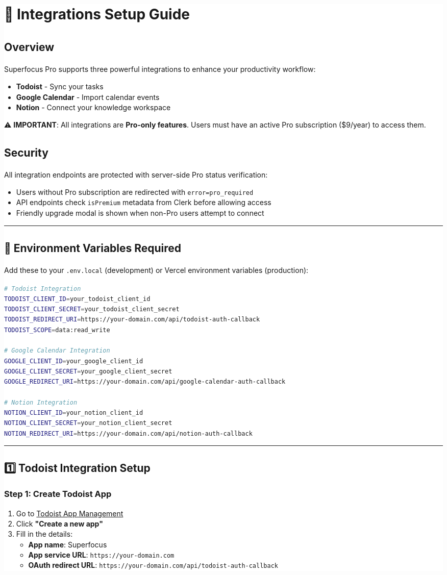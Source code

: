# 🔗 Integrations Setup Guide

## Overview

Superfocus Pro supports three powerful integrations to enhance your productivity workflow:
- **Todoist** - Sync your tasks
- **Google Calendar** - Import calendar events
- **Notion** - Connect your knowledge workspace

⚠️ **IMPORTANT**: All integrations are **Pro-only features**. Users must have an active Pro subscription ($9/year) to access them.

## Security

All integration endpoints are protected with server-side Pro status verification:
- Users without Pro subscription are redirected with `error=pro_required`
- API endpoints check `isPremium` metadata from Clerk before allowing access
- Friendly upgrade modal is shown when non-Pro users attempt to connect

---

## 🔧 Environment Variables Required

Add these to your `.env.local` (development) or Vercel environment variables (production):

```bash
# Todoist Integration
TODOIST_CLIENT_ID=your_todoist_client_id
TODOIST_CLIENT_SECRET=your_todoist_client_secret
TODOIST_REDIRECT_URI=https://your-domain.com/api/todoist-auth-callback
TODOIST_SCOPE=data:read_write

# Google Calendar Integration
GOOGLE_CLIENT_ID=your_google_client_id
GOOGLE_CLIENT_SECRET=your_google_client_secret
GOOGLE_REDIRECT_URI=https://your-domain.com/api/google-calendar-auth-callback

# Notion Integration
NOTION_CLIENT_ID=your_notion_client_id
NOTION_CLIENT_SECRET=your_notion_client_secret
NOTION_REDIRECT_URI=https://your-domain.com/api/notion-auth-callback
```

---

## 1️⃣ Todoist Integration Setup

### **Step 1: Create Todoist App**

1. Go to [Todoist App Management](https://developer.todoist.com/appconsole.html)
2. Click **"Create a new app"**
3. Fill in the details:
   - **App name**: Superfocus
   - **App service URL**: `https://your-domain.com`
   - **OAuth redirect URL**: `https://your-domain.com/api/todoist-auth-callback`
